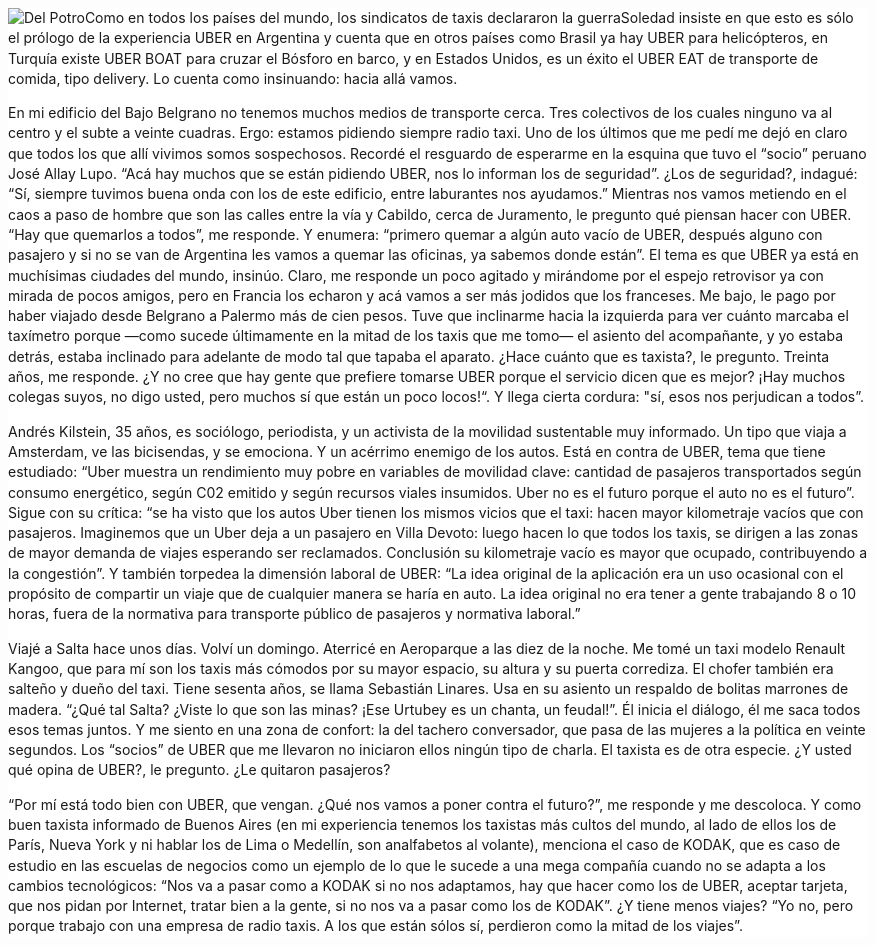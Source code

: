 
![Del Potro](https://64.media.tumblr.com/3fd2b5d5ee33ee96a3a655b2db22b9aa/tumblr_inline_pk05s4jRdc1t6q87u_500.jpg)Como en todos los países del mundo, los sindicatos de taxis declararon la guerraSoledad insiste en que esto es sólo el prólogo de la experiencia UBER en Argentina y cuenta que en otros países como Brasil ya hay UBER para helicópteros, en Turquía existe UBER BOAT para cruzar el Bósforo en barco, y en Estados Unidos, es un éxito el UBER EAT de transporte de comida, tipo delivery. Lo cuenta como insinuando: hacia allá vamos. 


En mi edificio del Bajo Belgrano no tenemos muchos medios de transporte cerca. Tres colectivos de los cuales ninguno va al centro y el subte a veinte cuadras. Ergo: estamos pidiendo siempre radio taxi. Uno de los últimos que me pedí me dejó en claro que todos los que allí vivimos somos sospechosos. Recordé el resguardo de esperarme en la esquina que tuvo el “socio” peruano José Allay Lupo. “Acá hay muchos que se están pidiendo UBER, nos lo informan los de seguridad”. ¿Los de seguridad?, indagué: “Sí, siempre tuvimos buena onda con los de este edificio, entre laburantes nos ayudamos.” Mientras nos vamos metiendo en el caos a paso de hombre que son las calles entre la vía y Cabildo, cerca de Juramento, le pregunto qué piensan hacer con UBER. “Hay que quemarlos a todos”, me responde. Y enumera: “primero quemar a algún auto vacío de UBER, después alguno con pasajero y si no se van de Argentina les vamos a quemar las oficinas, ya sabemos donde están”. El tema es que UBER ya está en muchísimas ciudades del mundo, insinúo. Claro, me responde un poco agitado y mirándome por el espejo retrovisor ya con mirada de pocos amigos, pero en Francia los echaron y acá vamos a ser más jodidos que los franceses. Me bajo, le pago por haber viajado desde Belgrano a Palermo más de cien pesos. Tuve que inclinarme hacia la izquierda para ver cuánto marcaba el taxímetro porque —como sucede últimamente en la mitad de los taxis que me tomo— el asiento del acompañante, y yo estaba detrás, estaba inclinado para adelante de modo tal que tapaba el aparato. ¿Hace cuánto que es taxista?, le pregunto. Treinta años, me responde. ¿Y no cree que hay gente que prefiere tomarse UBER porque el servicio dicen que es mejor? ¡Hay muchos colegas suyos, no digo usted, pero muchos sí que están un poco locos!“. Y llega cierta cordura: "sí, esos nos perjudican a todos”. 


Andrés Kilstein, 35 años, es sociólogo, periodista, y un activista de la movilidad sustentable muy informado. Un tipo que viaja a Amsterdam, ve las bicisendas, y se emociona. Y un acérrimo enemigo de los autos. Está en contra de UBER, tema que tiene estudiado: “Uber muestra un rendimiento muy pobre en variables de movilidad clave: cantidad de pasajeros transportados según consumo energético, según C02 emitido y según recursos viales insumidos. Uber no es el futuro porque el auto no es el futuro”. Sigue con su crítica: “se ha visto que los autos Uber tienen los mismos vicios que el taxi: hacen mayor kilometraje vacíos que con pasajeros. Imaginemos que un Uber deja a un pasajero en Villa Devoto: luego hacen lo que todos los taxis, se dirigen a las zonas de mayor demanda de viajes esperando ser reclamados. Conclusión su kilometraje vacío es mayor que ocupado, contribuyendo a la congestión”. Y también torpedea la dimensión laboral de UBER: “La idea original de la aplicación era un uso ocasional con el propósito de compartir un viaje que de cualquier manera se haría en auto. La idea original no era tener a gente trabajando 8 o 10 horas, fuera de la normativa para transporte público de pasajeros y normativa laboral.”


Viajé a Salta hace unos días. Volví un domingo. Aterricé en Aeroparque a las diez de la noche. Me tomé un taxi modelo Renault Kangoo, que para mí son los taxis más cómodos por su mayor espacio, su altura y su puerta corrediza. El chofer también era salteño y dueño del taxi. Tiene sesenta años, se llama Sebastián Linares. Usa en su asiento un respaldo de bolitas marrones de madera. “¿Qué tal Salta? ¿Viste lo que son las minas? ¡Ese Urtubey es un chanta, un feudal!”. Él inicia el diálogo, él me saca todos esos temas juntos. Y me siento en una zona de confort: la del tachero conversador, que pasa de las mujeres a la política en veinte segundos. Los “socios” de UBER que me llevaron no iniciaron ellos ningún tipo de charla. El taxista es de otra especie. ¿Y usted qué opina de UBER?, le pregunto. ¿Le quitaron pasajeros?


“Por mí está todo bien con UBER, que vengan. ¿Qué nos vamos a poner contra el futuro?”, me responde y me descoloca. Y como buen taxista informado de Buenos Aires (en mi experiencia tenemos los taxistas más cultos del mundo, al lado de ellos los de París, Nueva York y ni hablar los de Lima o Medellín, son analfabetos al volante), menciona el caso de KODAK, que es caso de estudio en las escuelas de negocios como un ejemplo de lo que le sucede a una mega compañía cuando no se adapta a los cambios tecnológicos: “Nos va a pasar como a KODAK si no nos adaptamos, hay que hacer como los de UBER, aceptar tarjeta, que nos pidan por Internet, tratar bien a la gente, si no nos va a pasar como los de KODAK”. ¿Y tiene menos viajes? “Yo no, pero porque trabajo con una empresa de radio taxis. A los que están sólos sí, perdieron como la mitad de los viajes”. 
